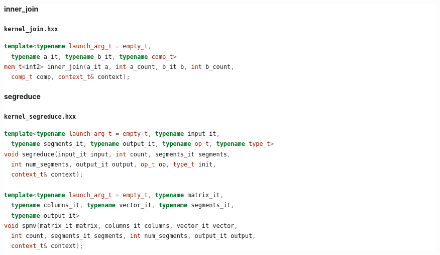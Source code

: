 #### inner_join

**`kernel_join.hxx`**
```cpp
template<typename launch_arg_t = empty_t, 
  typename a_it, typename b_it, typename comp_t>
mem_t<int2> inner_join(a_it a, int a_count, b_it b, int b_count, 
  comp_t comp, context_t& context);
```

#### segreduce

**`kernel_segreduce.hxx`**
```cpp
template<typename launch_arg_t = empty_t, typename input_it,
  typename segments_it, typename output_it, typename op_t, typename type_t>
void segreduce(input_it input, int count, segments_it segments, 
  int num_segments, output_it output, op_t op, type_t init, 
  context_t& context);

template<typename launch_arg_t = empty_t, typename matrix_it,
  typename columns_it, typename vector_it, typename segments_it, 
  typename output_it>
void spmv(matrix_it matrix, columns_it columns, vector_it vector,
  int count, segments_it segments, int num_segments, output_it output,
  context_t& context);
```
